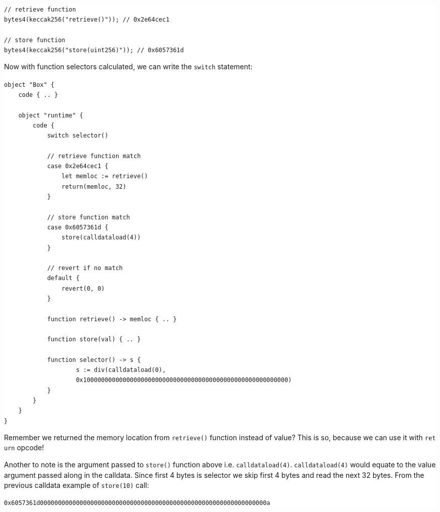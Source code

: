 ```
// retrieve function
bytes4(keccak256("retrieve()")); // 0x2e64cec1

// store function
bytes4(keccak256("store(uint256)")); // 0x6057361d
```

Now with function selectors calculated, we can write the `switch` statement:

```yul
object "Box" {
    code { .. }

    object "runtime" {
        code {
            switch selector() 

            // retrieve function match
            case 0x2e64cec1 {
                let memloc := retrieve()
                return(memloc, 32)
            }

            // store function match
            case 0x6057361d {
                store(calldataload(4))
            }

            // revert if no match
            default {
                revert(0, 0)
            }   

            function retrieve() -> memloc { .. }

            function store(val) { .. }

            function selector() -> s {
                    s := div(calldataload(0), 
                    0x100000000000000000000000000000000000000000000000000000000)
            }
        }
    }
}
```

Remember we returned the memory location from `retrieve()` function instead of value? This is so, because we can use it with `return` opcode!

Another to note is the argument passed to `store()` function above i.e. `calldataload(4)`. `calldataload(4)` would equate to the value argument passed along in the calldata. Since first 4 bytes is selector we skip first 4 bytes and read the next 32 bytes. From the previous calldata example of `store(10)` call:
```
0x6057361d000000000000000000000000000000000000000000000000000000000000000a
```
